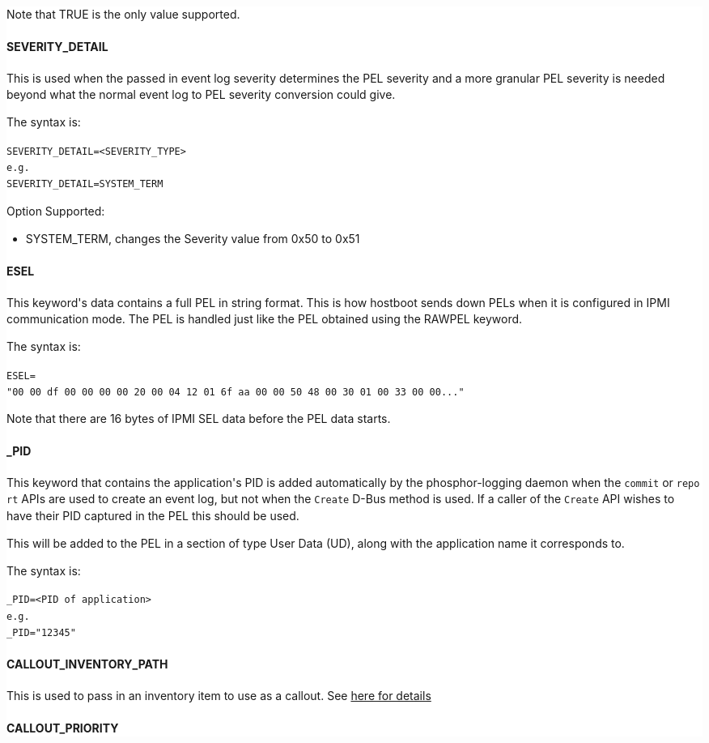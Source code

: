 Note that TRUE is the only value supported.

#### SEVERITY_DETAIL

This is used when the passed in event log severity determines the PEL severity
and a more granular PEL severity is needed beyond what the normal event log to
PEL severity conversion could give.

The syntax is:

```ascii
SEVERITY_DETAIL=<SEVERITY_TYPE>
e.g.
SEVERITY_DETAIL=SYSTEM_TERM
```

Option Supported:

- SYSTEM_TERM, changes the Severity value from 0x50 to 0x51

#### ESEL

This keyword's data contains a full PEL in string format. This is how hostboot
sends down PELs when it is configured in IPMI communication mode. The PEL is
handled just like the PEL obtained using the RAWPEL keyword.

The syntax is:

```ascii
ESEL=
"00 00 df 00 00 00 00 20 00 04 12 01 6f aa 00 00 50 48 00 30 01 00 33 00 00..."
```

Note that there are 16 bytes of IPMI SEL data before the PEL data starts.

#### \_PID

This keyword that contains the application's PID is added automatically by the
phosphor-logging daemon when the `commit` or `report` APIs are used to create an
event log, but not when the `Create` D-Bus method is used. If a caller of the
`Create` API wishes to have their PID captured in the PEL this should be used.

This will be added to the PEL in a section of type User Data (UD), along with
the application name it corresponds to.

The syntax is:

```ascii
_PID=<PID of application>
e.g.
_PID="12345"
```

#### CALLOUT_INVENTORY_PATH

This is used to pass in an inventory item to use as a callout. See
[here for details](#passing-callouts-in-with-the-additionaldata-property)

#### CALLOUT_PRIORITY
